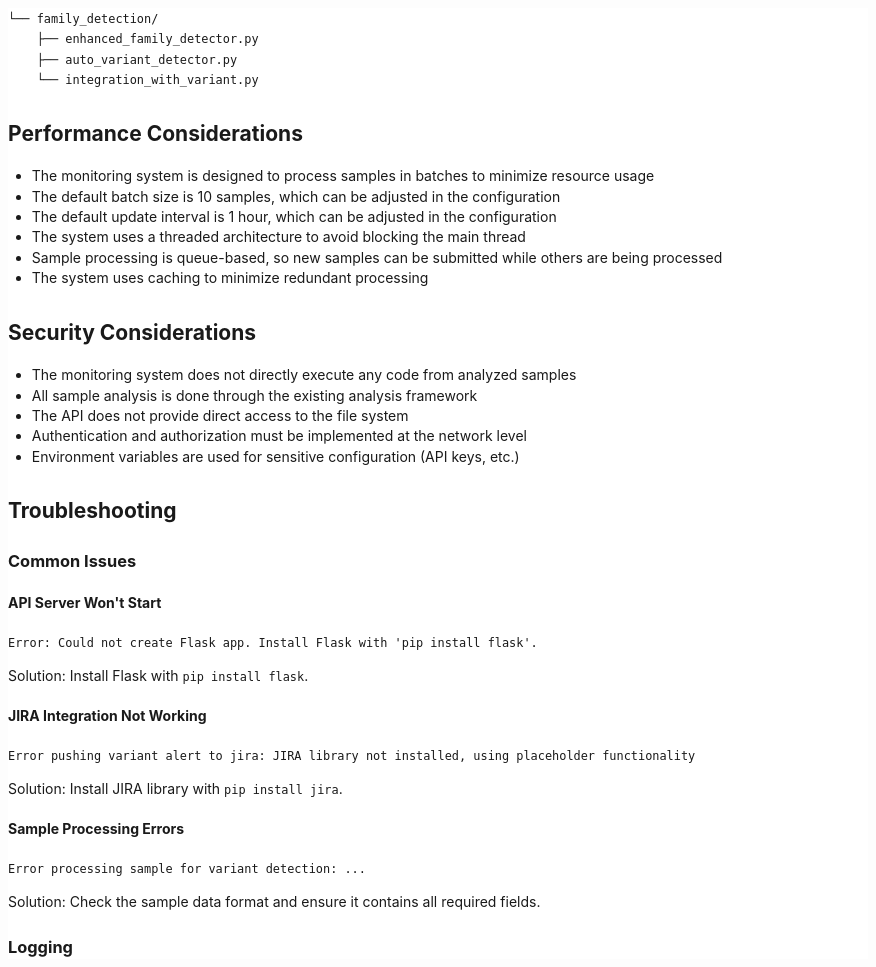 ```
└── family_detection/
    ├── enhanced_family_detector.py
    ├── auto_variant_detector.py
    └── integration_with_variant.py
```

## Performance Considerations

- The monitoring system is designed to process samples in batches to minimize resource usage
- The default batch size is 10 samples, which can be adjusted in the configuration
- The default update interval is 1 hour, which can be adjusted in the configuration
- The system uses a threaded architecture to avoid blocking the main thread
- Sample processing is queue-based, so new samples can be submitted while others are being processed
- The system uses caching to minimize redundant processing

## Security Considerations

- The monitoring system does not directly execute any code from analyzed samples
- All sample analysis is done through the existing analysis framework
- The API does not provide direct access to the file system
- Authentication and authorization must be implemented at the network level
- Environment variables are used for sensitive configuration (API keys, etc.)

## Troubleshooting

### Common Issues

#### API Server Won't Start

```
Error: Could not create Flask app. Install Flask with 'pip install flask'.
```

Solution: Install Flask with `pip install flask`.

#### JIRA Integration Not Working

```
Error pushing variant alert to jira: JIRA library not installed, using placeholder functionality
```

Solution: Install JIRA library with `pip install jira`.

#### Sample Processing Errors

```
Error processing sample for variant detection: ...
```

Solution: Check the sample data format and ensure it contains all required fields.

### Logging
